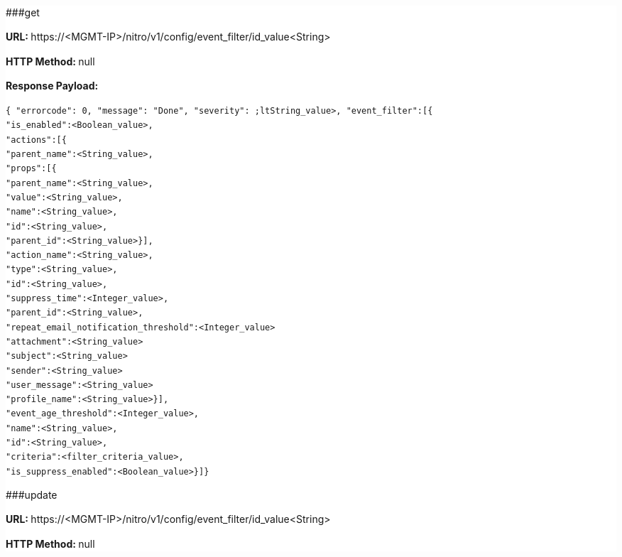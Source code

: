





###get







<b>URL: </b>https://&lt;MGMT-IP&gt;/nitro/v1/config/event_filter/id_value&lt;String&gt;

<b>HTTP Method: </b>null

<b>Response Payload: </b>
```
{ "errorcode": 0, "message": "Done", "severity": ;ltString_value>, "event_filter":[{
"is_enabled":<Boolean_value>,
"actions":[{
"parent_name":<String_value>,
"props":[{
"parent_name":<String_value>,
"value":<String_value>,
"name":<String_value>,
"id":<String_value>,
"parent_id":<String_value>}],
"action_name":<String_value>,
"type":<String_value>,
"id":<String_value>,
"suppress_time":<Integer_value>,
"parent_id":<String_value>,
"repeat_email_notification_threshold":<Integer_value>
"attachment":<String_value>
"subject":<String_value>
"sender":<String_value>
"user_message":<String_value>
"profile_name":<String_value>}],
"event_age_threshold":<Integer_value>,
"name":<String_value>,
"id":<String_value>,
"criteria":<filter_criteria_value>,
"is_suppress_enabled":<Boolean_value>}]}
```







###update







<b>URL: </b>https://&lt;MGMT-IP&gt;/nitro/v1/config/event_filter/id_value&lt;String&gt;

<b>HTTP Method: </b>null
